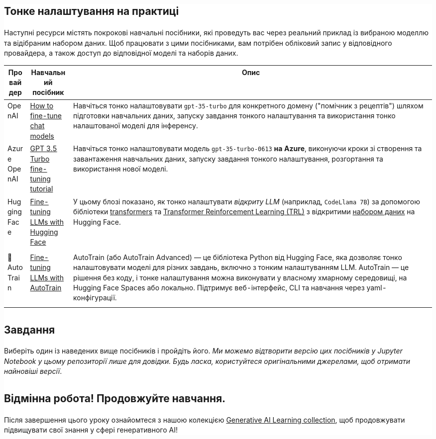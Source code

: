 ## Тонке налаштування на практиці

Наступні ресурси містять покрокові навчальні посібники, які проведуть вас через реальний приклад із вибраною моделлю та відібраним набором даних. Щоб працювати з цими посібниками, вам потрібен обліковий запис у відповідного провайдера, а також доступ до відповідної моделі та наборів даних.

| Провайдер    | Навчальний посібник                                                                                                                                                           | Опис                                                                                                                                                                                                                                                                                                                                                                                                                              |
| ------------ | ------------------------------------------------------------------------------------------------------------------------------------------------------------------------------ | --------------------------------------------------------------------------------------------------------------------------------------------------------------------------------------------------------------------------------------------------------------------------------------------------------------------------------------------------------------------------------------------------------------------------------- |
| OpenAI       | [How to fine-tune chat models](https://github.com/openai/openai-cookbook/blob/main/examples/How_to_finetune_chat_models.ipynb?WT.mc_id=academic-105485-koreyst)                | Навчіться тонко налаштовувати `gpt-35-turbo` для конкретного домену ("помічник з рецептів") шляхом підготовки навчальних даних, запуску завдання тонкого налаштування та використання тонко налаштованої моделі для інференсу.                                                                                                                                                                                                  |
| Azure OpenAI | [GPT 3.5 Turbo fine-tuning tutorial](https://learn.microsoft.com/azure/ai-services/openai/tutorials/fine-tune?tabs=python-new%2Ccommand-line?WT.mc_id=academic-105485-koreyst) | Навчіться тонко налаштовувати модель `gpt-35-turbo-0613` **на Azure**, виконуючи кроки зі створення та завантаження навчальних даних, запуску завдання тонкого налаштування, розгортання та використання нової моделі.                                                                                                                                                                                                             |
| Hugging Face | [Fine-tuning LLMs with Hugging Face](https://www.philschmid.de/fine-tune-llms-in-2024-with-trl?WT.mc_id=academic-105485-koreyst)                                               | У цьому блозі показано, як тонко налаштувати _відкриту LLM_ (наприклад, `CodeLlama 7B`) за допомогою бібліотеки [transformers](https://huggingface.co/docs/transformers/index?WT.mc_id=academic-105485-koreyst) та [Transformer Reinforcement Learning (TRL)](https://huggingface.co/docs/trl/index?WT.mc_id=academic-105485-koreyst) з відкритими [набором даних](https://huggingface.co/docs/datasets/index?WT.mc_id=academic-105485-koreyst) на Hugging Face. |
|              |                                                                                                                                                                                |                                                                                                                                                                                                                                                                                                                                                                                                                                   |
| 🤗 AutoTrain | [Fine-tuning LLMs with AutoTrain](https://github.com/huggingface/autotrain-advanced/?WT.mc_id=academic-105485-koreyst)                                                         | AutoTrain (або AutoTrain Advanced) — це бібліотека Python від Hugging Face, яка дозволяє тонко налаштовувати моделі для різних завдань, включно з тонким налаштуванням LLM. AutoTrain — це рішення без коду, і тонке налаштування можна виконувати у власному хмарному середовищі, на Hugging Face Spaces або локально. Підтримує веб-інтерфейс, CLI та навчання через yaml-конфігурації.                                                                                   |
|              |                                                                                                                                                                                |                                                                                                                                                                                                                                                                                                                                                                                                                                   |

## Завдання

Виберіть один із наведених вище посібників і пройдіть його. _Ми можемо відтворити версію цих посібників у Jupyter Notebook у цьому репозиторії лише для довідки. Будь ласка, користуйтеся оригінальними джерелами, щоб отримати найновіші версії_.

## Відмінна робота! Продовжуйте навчання.

Після завершення цього уроку ознайомтеся з нашою колекцією [Generative AI Learning collection](https://aka.ms/genai-collection?WT.mc_id=academic-105485-koreyst), щоб продовжувати підвищувати свої знання у сфері генеративного AI!
